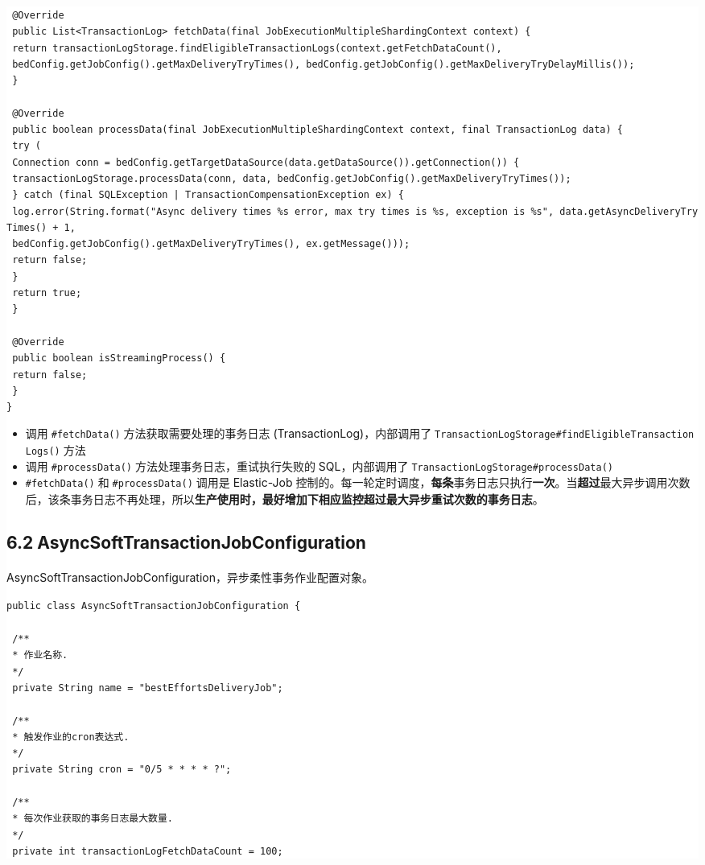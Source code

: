      @Override  
     public List<TransactionLog> fetchData(final JobExecutionMultipleShardingContext context) {  
     return transactionLogStorage.findEligibleTransactionLogs(context.getFetchDataCount(),  
     bedConfig.getJobConfig().getMaxDeliveryTryTimes(), bedConfig.getJobConfig().getMaxDeliveryTryDelayMillis());  
     }  
      
     @Override  
     public boolean processData(final JobExecutionMultipleShardingContext context, final TransactionLog data) {  
     try (  
     Connection conn = bedConfig.getTargetDataSource(data.getDataSource()).getConnection()) {  
     transactionLogStorage.processData(conn, data, bedConfig.getJobConfig().getMaxDeliveryTryTimes());  
     } catch (final SQLException | TransactionCompensationException ex) {  
     log.error(String.format("Async delivery times %s error, max try times is %s, exception is %s", data.getAsyncDeliveryTryTimes() + 1,   
     bedConfig.getJobConfig().getMaxDeliveryTryTimes(), ex.getMessage()));  
     return false;  
     }  
     return true;  
     }  
        
     @Override  
     public boolean isStreamingProcess() {  
     return false;  
     }  
    }  

*   调用 `#fetchData()` 方法获取需要处理的事务日志 (TransactionLog)，内部调用了 `TransactionLogStorage#findEligibleTransactionLogs()` 方法
*   调用 `#processData()` 方法处理事务日志，重试执行失败的 SQL，内部调用了 `TransactionLogStorage#processData()`
*   `#fetchData()` 和 `#processData()` 调用是 Elastic-Job 控制的。每一轮定时调度，**每条**事务日志只执行**一次**。当**超过**最大异步调用次数后，该条事务日志不再处理，所以**生产使用时，最好增加下相应监控超过最大异步重试次数的事务日志**。

[](#6-2-AsyncSoftTransactionJobConfiguration "6.2 AsyncSoftTransactionJobConfiguration")6.2 AsyncSoftTransactionJobConfiguration
--------------------------------------------------------------------------------------------------------------------------------

AsyncSoftTransactionJobConfiguration，异步柔性事务作业配置对象。

    public class AsyncSoftTransactionJobConfiguration {  
        
     /**  
     * 作业名称.  
     */  
     private String name = "bestEffortsDeliveryJob";  
        
     /**  
     * 触发作业的cron表达式.  
     */  
     private String cron = "0/5 * * * * ?";  
        
     /**  
     * 每次作业获取的事务日志最大数量.  
     */  
     private int transactionLogFetchDataCount = 100;  
        